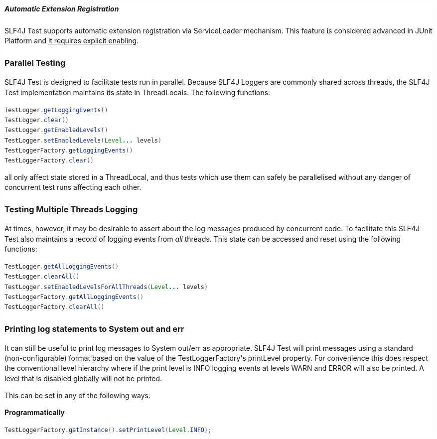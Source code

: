 
##### Automatic Extension Registration
SLF4J Test supports automatic extension registration via ServiceLoader mechanism.
This feature is considered advanced in JUnit Platform and
[it requires explicit enabling](https://junit.org/junit5/docs/current/user-guide/#extensions-registration-automatic-enabling).


### Parallel Testing

SLF4J Test is designed to facilitate tests run in parallel. Because SLF4J
Loggers are commonly shared across threads, the SLF4J Test implementation
maintains its state in ThreadLocals. The following functions:

```java
TestLogger.getLoggingEvents()
TestLogger.clear()
TestLogger.getEnabledLevels()
TestLogger.setEnabledLevels(Level... levels)
TestLoggerFactory.getLoggingEvents()
TestLoggerFactory.clear()
```

all only affect state stored in a ThreadLocal, and thus tests which use them can
safely be parallelised without any danger of concurrent test runs affecting each
other.

### Testing Multiple Threads Logging

At times, however, it may be desirable to assert about the log messages produced
by concurrent code. To facilitate this SLF4J Test also maintains a record of
logging events from *all* threads. This state can be accessed and reset using
the following functions:

```java
TestLogger.getAllLoggingEvents()
TestLogger.clearAll()
TestLogger.setEnabledLevelsForAllThreads(Level... levels)
TestLoggerFactory.getAllLoggingEvents()
TestLoggerFactory.clearAll()
```

### Printing log statements to System out and err

It can still be useful to print log messages to System out/err as appropriate.
SLF4J Test will print messages using a standard (non-configurable) format based
on the value of the TestLoggerFactory's printLevel property. For convenience
this does respect the conventional level hierarchy where if the print level is
INFO logging events at levels WARN and ERROR will also be printed. A level that is
disabled [globally](#globally-disabling-a-log-level) will not be printed.

This can be set in any of the following ways:

**Programmatically**
```java
TestLoggerFactory.getInstance().setPrintLevel(Level.INFO);
```
